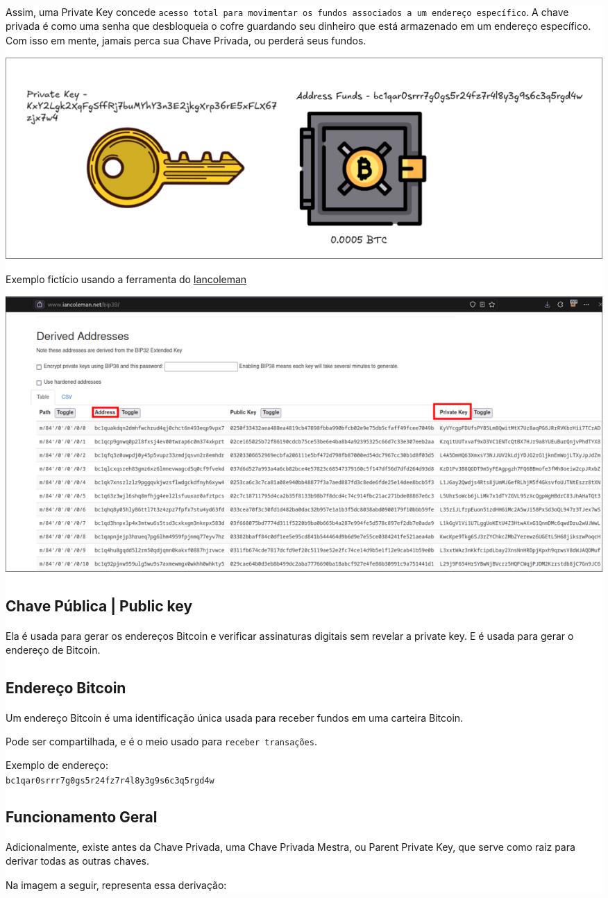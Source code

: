 <p>Assim, uma Private Key concede <code>acesso total para movimentar os fundos associados a um endereço específico</code>. A chave privada é como uma senha que desbloqueia o cofre guardando seu dinheiro que está armazenado em um endereço específico. Com isso em mente, jamais perca sua Chave Privada, ou perderá seus fundos.</p>
<p><img src="/_resources/6b14822ae7b5412097edba5300adb78a.png" alt="3a9f975a61205e693f14f93021a97b11.png"></p>
<p>Exemplo fictício usando a ferramenta do <a data-from-md title='https://www.iancoleman.net/bip39/' href='https://www.iancoleman.net/bip39/'>Iancoleman</a></p>
<p><img src="/_resources/40b995a8c7a44d84ae0d2792d35d8c80.png" alt="c60c6d39a6b9547c7bbdcb848ddf0d21.png"></p>
<h2 id="chave-pública-public-key">Chave Pública | Public key</h2>
<p>Ela é usada para gerar os endereços Bitcoin e verificar assinaturas digitais sem revelar a private key. E é usada para gerar o endereço de Bitcoin.</p>
<h2 id="endereço-bitcoin">Endereço Bitcoin</h2>
<p>Um endereço Bitcoin é uma identificação única usada para receber fundos em uma carteira Bitcoin.</p>
<p>Pode ser compartilhada, e é o meio usado para <code>receber transações</code>.</p>
<p>Exemplo de endereço:<br>
<code>bc1qar0srrr7g0gs5r24fz7r4l8y3g9s6c3q5rgd4w</code></p>
<h2 id="funcionamento-geral">Funcionamento Geral</h2>
<p>Adicionalmente, existe antes da Chave Privada, uma Chave Privada Mestra, ou Parent Private Key, que serve como raiz para derivar todas as outras chaves.</p>
<p>Na imagem a seguir, representa essa derivação:<br>